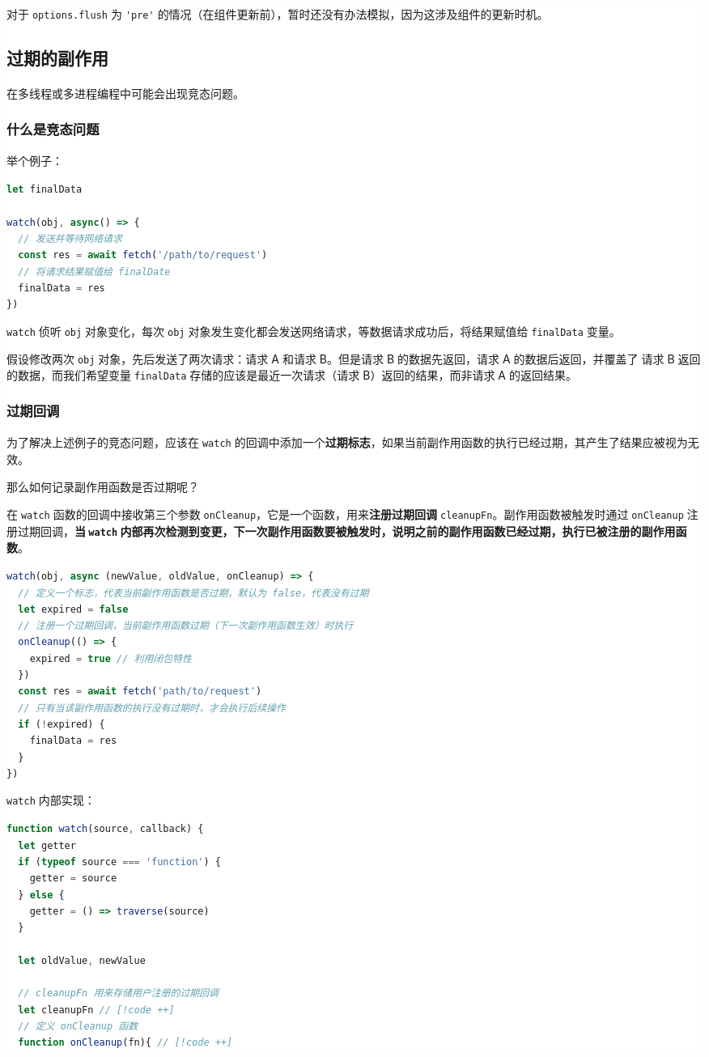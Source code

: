 对于 `options.flush` 为 `'pre'` 的情况（在组件更新前），暂时还没有办法模拟，因为这涉及组件的更新时机。

## 过期的副作用

在多线程或多进程编程中可能会出现竞态问题。

### 什么是竞态问题

举个例子：

```javascript
let finalData

watch(obj, async() => {
  // 发送并等待网络请求
  const res = await fetch('/path/to/request')
  // 将请求结果赋值给 finalDate
  finalData = res
})
```

`watch` 侦听 `obj` 对象变化，每次 `obj` 对象发生变化都会发送网络请求，等数据请求成功后，将结果赋值给 `finalData` 变量。

假设修改两次 `obj` 对象，先后发送了两次请求：请求 A 和请求 B。但是请求 B 的数据先返回，请求 A 的数据后返回，并覆盖了 请求 B 返回的数据，而我们希望变量 `finalData` 存储的应该是最近一次请求（请求 B）返回的结果，而非请求 A 的返回结果。

### 过期回调

为了解决上述例子的竞态问题，应该在 `watch` 的回调中添加一个**过期标志**，如果当前副作用函数的执行已经过期，其产生了结果应被视为无效。

那么如何记录副作用函数是否过期呢？

在 `watch` 函数的回调中接收第三个参数 `onCleanup`，它是一个函数，用来**注册过期回调** `cleanupFn`。副作用函数被触发时通过 `onCleanup` 注册过期回调，**当 `watch` 内部再次检测到变更，下一次副作用函数要被触发时，说明之前的副作用函数已经过期，执行已被注册的副作用函数**。

```javascript
watch(obj, async (newValue, oldValue, onCleanup) => {
  // 定义一个标志，代表当前副作用函数是否过期，默认为 false，代表没有过期
  let expired = false
  // 注册一个过期回调，当前副作用函数过期（下一次副作用函数生效）时执行
  onCleanup(() => {
    expired = true // 利用闭包特性
  })
  const res = await fetch('path/to/request')
  // 只有当该副作用函数的执行没有过期时，才会执行后续操作
  if (!expired) {
    finalData = res
  }
})
```

`watch` 内部实现：

```javascript
function watch(source, callback) {
  let getter
  if (typeof source === 'function') {
    getter = source
  } else {
    getter = () => traverse(source)
  }

  let oldValue, newValue

  // cleanupFn 用来存储用户注册的过期回调
  let cleanupFn // [!code ++]
  // 定义 onCleanup 函数
  function onCleanup(fn){ // [!code ++]
```